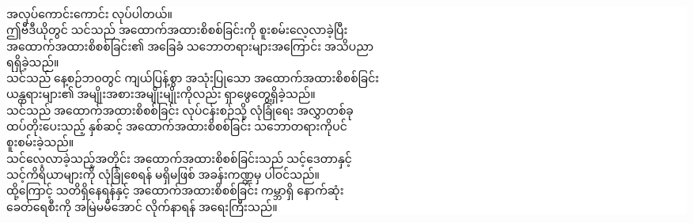 
အလုပ်ကောင်းကောင်း လုပ်ပါတယ်။  
ဤဗီဒီယိုတွင် သင်သည် အထောက်အထားစိစစ်ခြင်းကို စူးစမ်းလေ့လာခဲ့ပြီး  
အထောက်အထားစိစစ်ခြင်း၏ အခြေခံ သဘောတရားများအကြောင်း အသိပညာ  
ရရှိခဲ့သည်။  
သင်သည် နေ့စဉ်ဘဝတွင် ကျယ်ပြန့်စွာ အသုံးပြုသော အထောက်အထားစိစစ်ခြင်း  
ယန္တရားများ၏ အမျိုးအစားအမျိုးမျိုးကိုလည်း ရှာဖွေတွေ့ရှိခဲ့သည်။  
သင်သည် အထောက်အထားစိစစ်ခြင်း လုပ်ငန်းစဉ်သို့ လုံခြုံရေး အလွှာတစ်ခု  
ထပ်တိုးပေးသည့် နှစ်ဆင့် အထောက်အထားစိစစ်ခြင်း သဘောတရားကိုပင်  
စူးစမ်းခဲ့သည်။  
သင်လေ့လာခဲ့သည့်အတိုင်း အထောက်အထားစိစစ်ခြင်းသည် သင့်ဒေတာနှင့်  
သင့်ကိရိယာများကို လုံခြုံစေရန် မရှိမဖြစ် အခန်းကဏ္ဍမှ ပါဝင်သည်။  
ထို့ကြောင့် သတိရှိနေရန်နှင့် အထောက်အထားစိစစ်ခြင်း ကမ္ဘာရှိ နောက်ဆုံး  
ခေတ်ရေစီးကို အမြဲမမီအောင် လိုက်နာရန် အရေးကြီးသည်။
